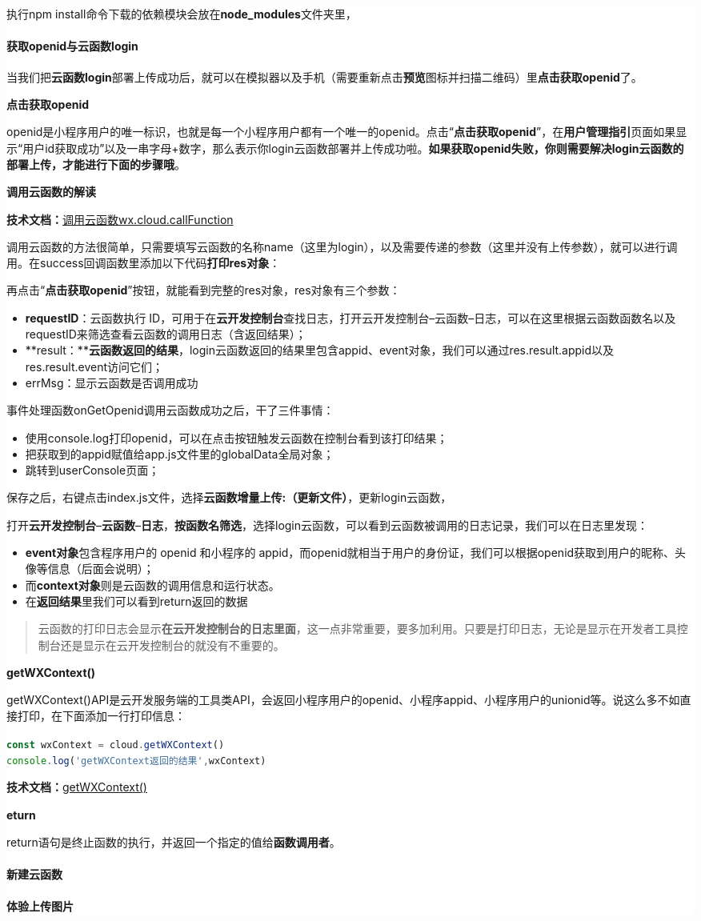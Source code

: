 执行npm install命令下载的依赖模块会放在**node_modules**文件夹里，

#### 获取openid与云函数login

当我们把**云函数login**部署上传成功后，就可以在模拟器以及手机（需要重新点击**预览**图标并扫描二维码）里**点击获取openid**了。

**点击获取openid**

openid是小程序用户的唯一标识，也就是每一个小程序用户都有一个唯一的openid。点击“**点击获取openid**”，在**用户管理指引**页面如果显示“用户id获取成功”以及一串字母+数字，那么表示你login云函数部署并上传成功啦。**如果获取openid失败，你则需要解决login云函数的部署上传，才能进行下面的步骤哦**。

**调用云函数的解读**

**技术文档：**[调用云函数wx.cloud.callFunction](https://developers.weixin.qq.com/miniprogram/dev/wxcloud/reference-client-api/functions/callFunction.html)

调用云函数的方法很简单，只需要填写云函数的名称name（这里为login），以及需要传递的参数（这里并没有上传参数），就可以进行调用。在success回调函数里添加以下代码**打印res对象**：

再点击“**点击获取openid**”按钮，就能看到完整的res对象，res对象有三个参数：

- **requestID**：云函数执行 ID，可用于在**云开发控制台**查找日志，打开云开发控制台–云函数–日志，可以在这里根据云函数函数名以及requestID来筛选查看云函数的调用日志（含返回结果）；
- **result：****云函数返回的结果**，login云函数返回的结果里包含appid、event对象，我们可以通过res.result.appid以及res.result.event访问它们；
- errMsg：显示云函数是否调用成功

事件处理函数onGetOpenid调用云函数成功之后，干了三件事情：

- 使用console.log打印openid，可以在点击按钮触发云函数在控制台看到该打印结果；
- 把获取到的appid赋值给app.js文件里的globalData全局对象；
- 跳转到userConsole页面；

保存之后，右键点击index.js文件，选择**云函数增量上传:（更新文件）**，更新login云函数，

打开**云开发控制台**–**云函数**–**日志**，**按函数名筛选**，选择login云函数，可以看到云函数被调用的日志记录，我们可以在日志里发现：

- **event对象**包含程序用户的 openid 和小程序的 appid，而openid就相当于用户的身份证，我们可以根据openid获取到用户的昵称、头像等信息（后面会说明）；
- 而**context对象**则是云函数的调用信息和运行状态。
- 在**返回结果**里我们可以看到return返回的数据

> 云函数的打印日志会显示**在云开发控制台的日志里面**，这一点非常重要，要多加利用。只要是打印日志，无论是显示在开发者工具控制台还是显示在云开发控制台的就没有不重要的。

**getWXContext()**

getWXContext()API是云开发服务端的工具类API，会返回小程序用户的openid、小程序appid、小程序用户的unionid等。说这么多不如直接打印，在下面添加一行打印信息：

```javascript
const wxContext = cloud.getWXContext()
console.log('getWXContext返回的结果',wxContext)
```

**技术文档：**[getWXContext()](https://developers.weixin.qq.com/miniprogram/dev/wxcloud/reference-server-api/utils/getWXContext.html)

**eturn**

return语句是终止函数的执行，并返回一个指定的值给**函数调用者**。

#### 新建云函数

#### 体验上传图片

